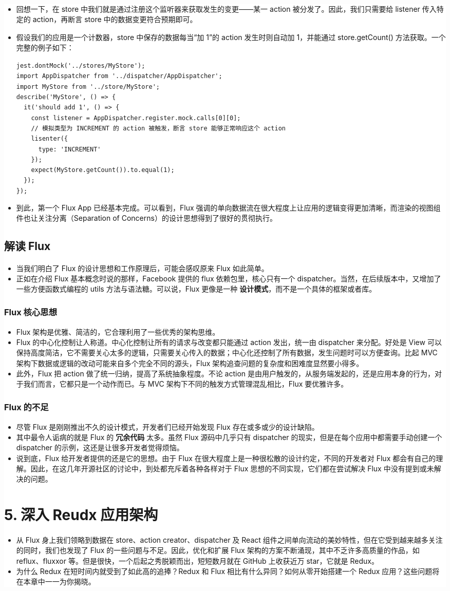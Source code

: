 + 回想一下，在 store 中我们就是通过注册这个监听器来获取发生的变更——某一 action 被分发了。因此，我们只需要给 listener 传入特定的 action，再断言 store 中的数据变更符合预期即可。
+ 假设我们的应用是一个计数器，store 中保存的数据每当“加 1”的 action 发生时则自动加 1，并能通过 store.getCount() 方法获取。一个完整的例子如下：

  ```react
  jest.dontMock('../stores/MyStore'); 
  import AppDispatcher from '../dispatcher/AppDispatcher'; 
  import MyStore from '../store/MyStore'; 
  describe('MyStore', () => { 
    it('should add 1', () => { 
      const listener = AppDispatcher.register.mock.calls[0][0]; 
      // 模拟类型为 INCREMENT 的 action 被触发，断言 store 能够正常响应这个 action
      lisenter({ 
        type: 'INCREMENT' 
      }); 
      expect(MyStore.getCount()).to.equal(1); 
    }); 
  }); 
  
  ```

+ 到此，第一个 Flux App 已经基本完成。可以看到，Flux 强调的单向数据流在很大程度上让应用的逻辑变得更加清晰，而渲染的视图组件也让关注分离（Separation of Concerns）的设计思想得到了很好的贯彻执行。

## 解读 Flux

+ 当我们明白了 Flux 的设计思想和工作原理后，可能会感叹原来 Flux 如此简单。
+ 正如在介绍 Flux 基本概念时说的那样，Facebook 提供的 flux 依赖包里，核心只有一个 dispatcher。当然，在后续版本中，又增加了一些方便函数式编程的 utils 方法与语法糖。可以说，Flux 更像是一种 **设计模式**，而不是一个具体的框架或者库。

### Flux 核心思想

+ Flux 架构是优雅、简洁的，它合理利用了一些优秀的架构思维。
+ Flux 的中心化控制让人称道。中心化控制让所有的请求与改变都只能通过 action 发出，统一由 dispatcher 来分配。好处是 View 可以保持高度简洁，它不需要关心太多的逻辑，只需要关心传入的数据；中心化还控制了所有数据，发生问题时可以方便查询。比起 MVC 架构下数据或逻辑的改动可能来自多个完全不同的源头，Flux 架构追查问题的复杂度和困难度显然要小得多。
+ 此外，Flux 把 action 做了统一归纳，提高了系统抽象程度。不论 action 是由用户触发的，从服务端发起的，还是应用本身的行为，对于我们而言，它都只是一个动作而已。与 MVC 架构下不同的触发方式管理混乱相比，Flux 要优雅许多。

### Flux 的不足

+ 尽管 Flux 是刚刚推出不久的设计模式，开发者们已经开始发现 Flux 存在或多或少的设计缺陷。
+ 其中最令人诟病的就是 Flux 的 **冗余代码** 太多。虽然 Flux 源码中几乎只有 dispatcher 的现实，但是在每个应用中都需要手动创建一个 dispatcher 的示例，这还是让很多开发者觉得烦恼。
+ 说到底，Flux 给开发者提供的还是它的思想。由于 Flux 在很大程度上是一种很松散的设计约定，不同的开发者对 Flux 都会有自己的理解。因此，在这几年开源社区的讨论中，到处都充斥着各种各样对于 Flux 思想的不同实现，它们都在尝试解决 Flux 中没有提到或未解决的问题。

# 5. 深入 Reudx 应用架构

+ 从 Flux 身上我们领略到数据在 store、action creator、dispatcher 及 React 组件之间单向流动的美妙特性，但在它受到越来越多关注的同时，我们也发现了 Flux 的一些问题与不足。因此，优化和扩展 Flux 架构的方案不断涌现，其中不乏许多高质量的作品，如 reflux、fluxxor 等。但是很快，一个后起之秀脱颖而出，短短数月就在 GitHub 上收获近万 star，它就是 Redux。
+ 为什么 Redux 在短时间内就受到了如此高的追捧？Redux 和 Flux 相比有什么异同？如何从零开始搭建一个 Redux 应用？这些问题将在本章中一一为你揭晓。
